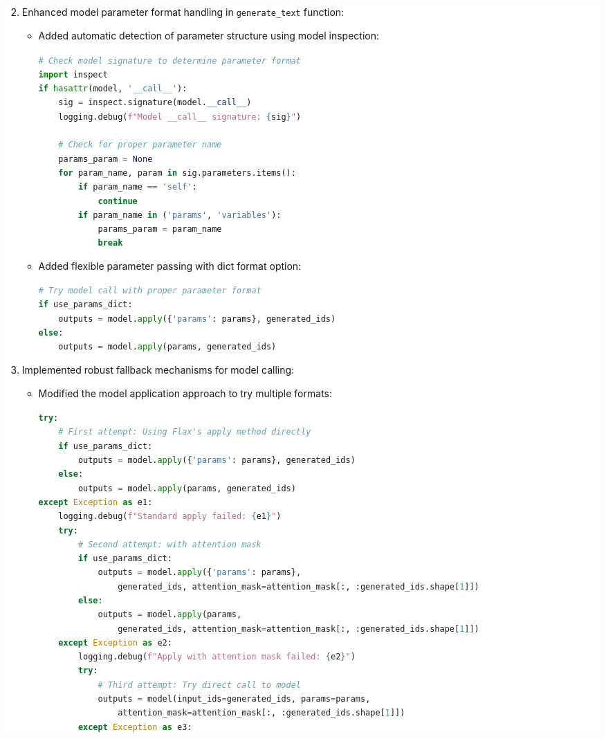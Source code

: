 2. Enhanced model parameter format handling in `generate_text` function:
   - Added automatic detection of parameter structure using model inspection:
     ```python
     # Check model signature to determine parameter format
     import inspect
     if hasattr(model, '__call__'):
         sig = inspect.signature(model.__call__)
         logging.debug(f"Model __call__ signature: {sig}")
         
         # Check for proper parameter name
         params_param = None
         for param_name, param in sig.parameters.items():
             if param_name == 'self':
                 continue
             if param_name in ('params', 'variables'):
                 params_param = param_name
                 break
     ```
   - Added flexible parameter passing with dict format option:
     ```python
     # Try model call with proper parameter format
     if use_params_dict:
         outputs = model.apply({'params': params}, generated_ids)
     else:
         outputs = model.apply(params, generated_ids)
     ```

3. Implemented robust fallback mechanisms for model calling:
   - Modified the model application approach to try multiple formats:
     ```python
     try:
         # First attempt: Using Flax's apply method directly
         if use_params_dict:
             outputs = model.apply({'params': params}, generated_ids)
         else:
             outputs = model.apply(params, generated_ids)
     except Exception as e1:
         logging.debug(f"Standard apply failed: {e1}")
         try:
             # Second attempt: with attention mask
             if use_params_dict:
                 outputs = model.apply({'params': params}, 
                     generated_ids, attention_mask=attention_mask[:, :generated_ids.shape[1]])
             else:
                 outputs = model.apply(params, 
                     generated_ids, attention_mask=attention_mask[:, :generated_ids.shape[1]])
         except Exception as e2:
             logging.debug(f"Apply with attention mask failed: {e2}")
             try:
                 # Third attempt: Try direct call to model
                 outputs = model(input_ids=generated_ids, params=params,
                     attention_mask=attention_mask[:, :generated_ids.shape[1]])
             except Exception as e3: